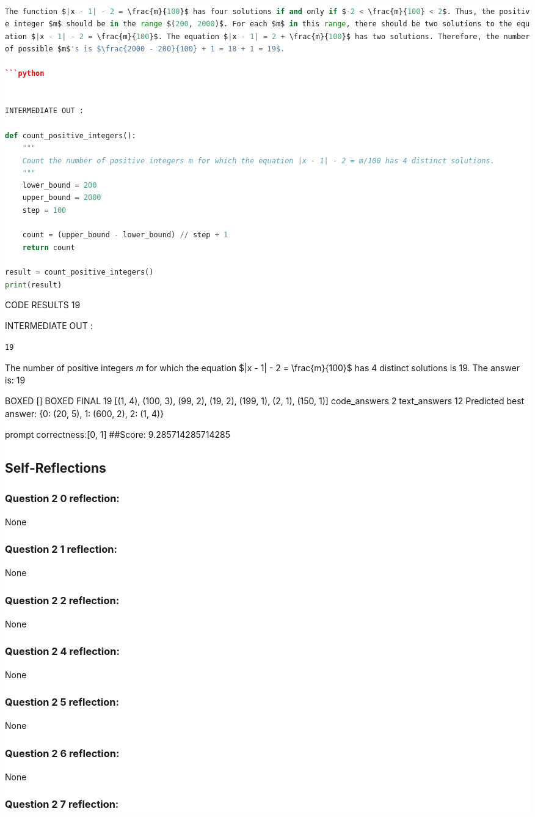 ```python
The function $|x - 1| - 2 = \frac{m}{100}$ has four solutions if and only if $-2 < \frac{m}{100} < 2$. Thus, the positive integer $m$ should be in the range $(200, 2000)$. For each $m$ in this range, there should be two solutions to the equation $|x - 1| - 2 = \frac{m}{100}$. The equation $|x - 1| = 2 + \frac{m}{100}$ has two solutions. Therefore, the number of possible $m$'s is $\frac{2000 - 200}{100} + 1 = 18 + 1 = 19$.

```python


INTERMEDIATE OUT :

def count_positive_integers():
    """
    Count the number of positive integers m for which the equation |x - 1| - 2 = m/100 has 4 distinct solutions.
    """
    lower_bound = 200
    upper_bound = 2000
    step = 100

    count = (upper_bound - lower_bound) // step + 1
    return count

result = count_positive_integers()
print(result)
```

CODE RESULTS 19

INTERMEDIATE OUT :
```output
19
```
The number of positive integers $m$ for which the equation $|x - 1| - 2 = \frac{m}{100}$ has 4 distinct solutions is $19$. The answer is: 19

BOXED []
BOXED FINAL 19
[(1, 4), (100, 3), (99, 2), (19, 2), (199, 1), (2, 1), (150, 1)]
code_answers 2 text_answers 12
Predicted best answer: {0: (20, 5), 1: (600, 2), 2: (1, 4)}

prompt correctness:[0, 1]
##Score: 9.285714285714285

## Self-Reflections

### Question 2 0 reflection:
None
### Question 2 1 reflection:
None
### Question 2 2 reflection:
None
### Question 2 4 reflection:
None
### Question 2 5 reflection:
None
### Question 2 6 reflection:
None
### Question 2 7 reflection: